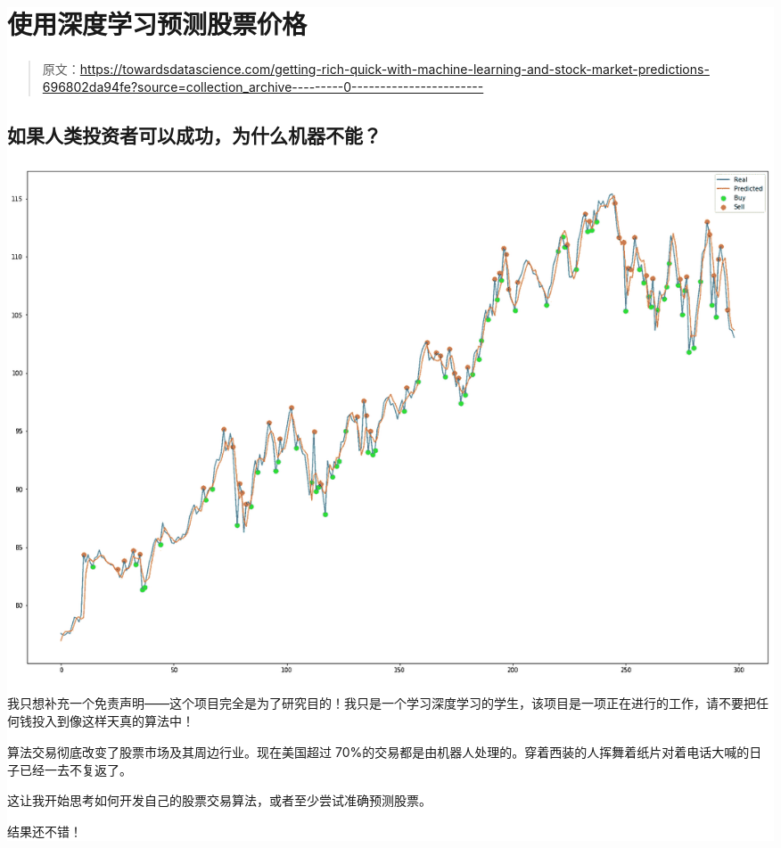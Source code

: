 # 使用深度学习预测股票价格

> 原文：<https://towardsdatascience.com/getting-rich-quick-with-machine-learning-and-stock-market-predictions-696802da94fe?source=collection_archive---------0----------------------->

## 如果人类投资者可以成功，为什么机器不能？

![](img/b6fa26ca6cbfe753ff54548a6cef69d0.png)

我只想补充一个免责声明——这个项目完全是为了研究目的！我只是一个学习深度学习的学生，该项目是一项正在进行的工作，请不要把任何钱投入到像这样天真的算法中！

算法交易彻底改变了股票市场及其周边行业。现在美国超过 70%的交易都是由机器人处理的。穿着西装的人挥舞着纸片对着电话大喊的日子已经一去不复返了。

这让我开始思考如何开发自己的股票交易算法，或者至少尝试准确预测股票。

结果还不错！
